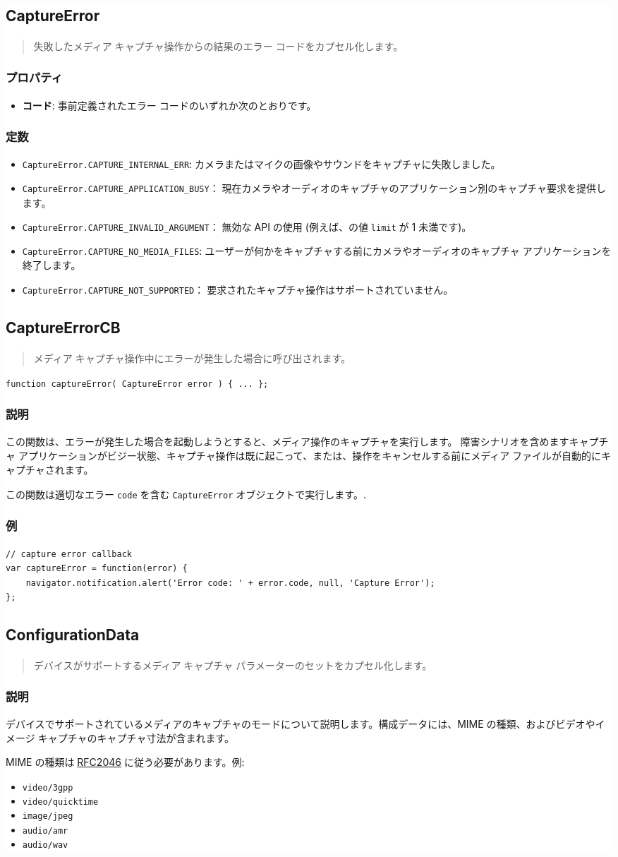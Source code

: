 ## CaptureError

> 失敗したメディア キャプチャ操作からの結果のエラー コードをカプセル化します。

### プロパティ

* **コード**: 事前定義されたエラー コードのいずれか次のとおりです。

### 定数

* `CaptureError.CAPTURE_INTERNAL_ERR`: カメラまたはマイクの画像やサウンドをキャプチャに失敗しました。

* `CaptureError.CAPTURE_APPLICATION_BUSY`： 現在カメラやオーディオのキャプチャのアプリケーション別のキャプチャ要求を提供します。

* `CaptureError.CAPTURE_INVALID_ARGUMENT`： 無効な API の使用 (例えば、の値 `limit` が 1 未満です)。

* `CaptureError.CAPTURE_NO_MEDIA_FILES`: ユーザーが何かをキャプチャする前にカメラやオーディオのキャプチャ アプリケーションを終了します。

* `CaptureError.CAPTURE_NOT_SUPPORTED`： 要求されたキャプチャ操作はサポートされていません。

## CaptureErrorCB

> メディア キャプチャ操作中にエラーが発生した場合に呼び出されます。

    function captureError( CaptureError error ) { ... };

### 説明

この関数は、エラーが発生した場合を起動しようとすると、メディア操作のキャプチャを実行します。 障害シナリオを含めますキャプチャ アプリケーションがビジー状態、キャプチャ操作は既に起こって、または、操作をキャンセルする前にメディア
ファイルが自動的にキャプチャされます。

この関数は適切なエラー `code` を含む `CaptureError` オブジェクトで実行します。.

### 例

    // capture error callback
    var captureError = function(error) {
        navigator.notification.alert('Error code: ' + error.code, null, 'Capture Error');
    };

## ConfigurationData

> デバイスがサポートするメディア キャプチャ パラメーターのセットをカプセル化します。

### 説明

デバイスでサポートされているメディアのキャプチャのモードについて説明します。構成データには、MIME の種類、およびビデオやイメージ キャプチャのキャプチャ寸法が含まれます。

MIME の種類は [RFC2046][1] に従う必要があります。例:

[1]: http://www.ietf.org/rfc/rfc2046.txt

* `video/3gpp`
* `video/quicktime`
* `image/jpeg`
* `audio/amr`
* `audio/wav`
